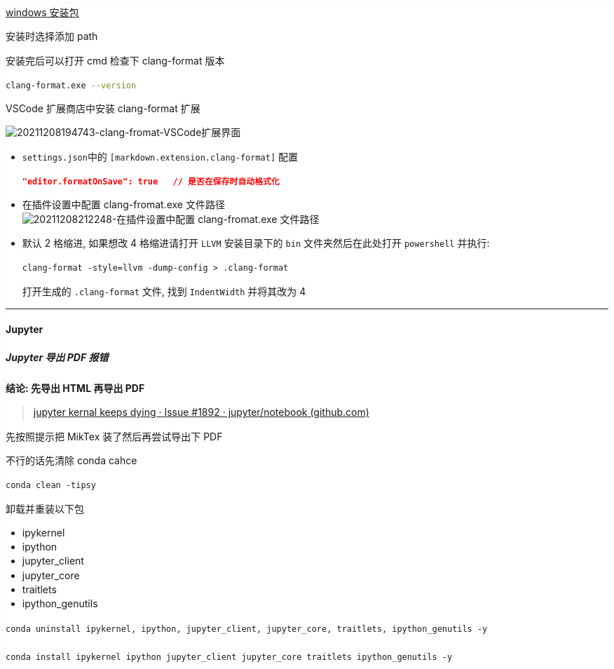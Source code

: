 [windows 安装包](https://ayusummer-my.sharepoint.com/:f:/g/personal/233_ayusummer_onmicrosoft_com/Ek77FVvckddBghT2aXdQC6ABaZo5ZOKuE70B0qD8Qru92Q?e=8JcbEn)

安装时选择添加 path

安装完后可以打开 cmd 检查下 clang-format 版本

```bash
clang-format.exe --version
```

VSCode 扩展商店中安装 clang-format 扩展

![20211208194743-clang-fromat-VSCode扩展界面](http://cdn.ayusummer233.top/img/20211208194743.png)

- `settings.json`中的 `[markdown.extension.clang-format]` 配置    
  ```json
  "editor.formatOnSave": true   // 是否在保存时自动格式化
  ```

- 在插件设置中配置 clang-fromat.exe 文件路径  
  ![20211208212248-在插件设置中配置 clang-fromat.exe 文件路径](http://cdn.ayusummer233.top/img/20211208212248.png)
  
- 默认 2 格缩进, 如果想改 4 格缩进请打开 `LLVM` 安装目录下的 `bin` 文件夹然后在此处打开 `powershell` 并执行:

  ```shell
  clang-format -style=llvm -dump-config > .clang-format
  ```

  打开生成的 `.clang-format` 文件, 找到 `IndentWidth` 并将其改为 4

---
#### Jupyter

##### Jupyter 导出 PDF 报错

**结论: 先导出 HTML 再导出 PDF**

> [jupyter kernal keeps dying · Issue #1892 · jupyter/notebook (github.com)](https://github.com/jupyter/notebook/issues/1892)

先按照提示把 MikTex 装了然后再尝试导出下 PDF

不行的话先清除 conda cahce  
```shell
conda clean -tipsy
```

卸载并重装以下包
- ipykernel
- ipython
- jupyter_client
- jupyter_core
- traitlets
- ipython_genutils

```shell
conda uninstall ipykernel, ipython, jupyter_client, jupyter_core, traitlets, ipython_genutils -y

conda install ipykernel ipython jupyter_client jupyter_core traitlets ipython_genutils -y
```
